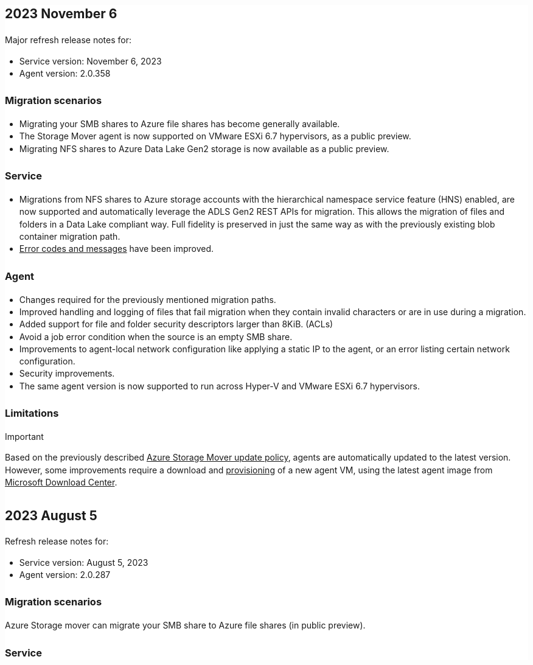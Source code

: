 ## 2023 November 6

Major refresh release notes for:

- Service version: November 6, 2023
- Agent version: 2.0.358

### Migration scenarios
- Migrating your SMB shares to Azure file shares has become generally available.
- The Storage Mover agent is now supported on VMware ESXi 6.7 hypervisors, as a public preview.
- Migrating NFS shares to Azure Data Lake Gen2 storage is now available as a public preview.

### Service

- Migrations from NFS shares to Azure storage accounts with the hierarchical namespace service feature (HNS) enabled, are now supported and automatically leverage the ADLS Gen2 REST APIs for migration. This allows the migration of files and folders in a Data Lake compliant way. Full fidelity is preserved in just the same way as with the previously existing blob container migration path. 
- [Error codes and messages](status-code.md) have been improved.

### Agent

- Changes required for the previously mentioned migration paths.
- Improved handling and logging of files that fail migration when they contain invalid characters or are in use during a migration.
- Added support for file and folder security descriptors larger than 8KiB. (ACLs)
- Avoid a job error condition when the source is an empty SMB share.
- Improvements to agent-local network configuration like applying a static IP to the agent, or an error listing certain network configuration.
- Security improvements.
- The same agent version is now supported to run across Hyper-V and VMware ESXi 6.7 hypervisors.

### Limitations

> [!IMPORTANT]
> Based on the previously described [Azure Storage Mover update policy](#azure-storage-mover-update-policy), agents are automatically updated to the latest version. However, some improvements require a download and [provisioning](agent-deploy.md) of a new agent VM, using the latest agent image from [Microsoft Download Center](https://aka.ms/StorageMover/agent).

## 2023 August 5

Refresh release notes for:

- Service version: August 5, 2023
- Agent version: 2.0.287

### Migration scenarios
Azure Storage mover can migrate your SMB share to Azure file shares (in public preview).

### Service
